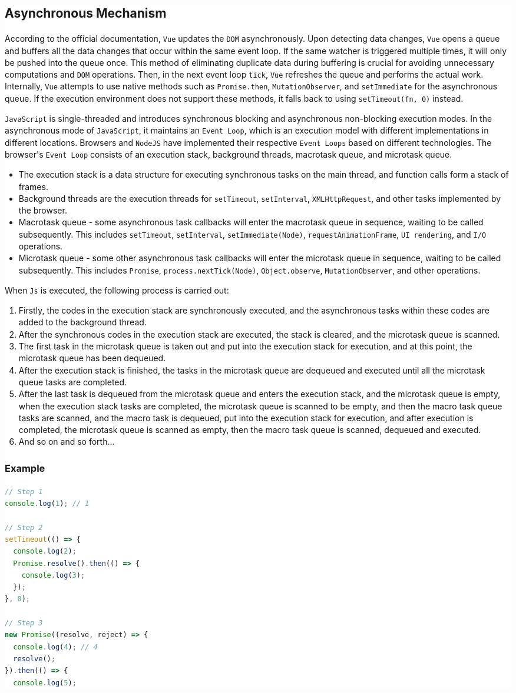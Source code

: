## Asynchronous Mechanism

According to the official documentation, `Vue` updates the `DOM` asynchronously. Upon detecting data changes, `Vue` opens a queue and buffers all the data changes that occur within the same event loop. If the same watcher is triggered multiple times, it will only be pushed into the queue once. This method of eliminating duplicate data during buffering is crucial for avoiding unnecessary computations and `DOM` operations. Then, in the next event loop `tick`, `Vue` refreshes the queue and performs the actual work. Internally, `Vue` attempts to use native methods such as `Promise.then`, `MutationObserver`, and `setImmediate` for the asynchronous queue. If the execution environment does not support these methods, it falls back to using `setTimeout(fn, 0)` instead.  

`JavaScript` is single-threaded and introduces synchronous blocking and asynchronous non-blocking execution modes. In the asynchronous mode of `JavaScript`, it maintains an `Event Loop`, which is an execution model with different implementations in different locations. Browsers and `NodeJS` have implemented their respective `Event Loops` based on different technologies. The browser's `Event Loop` consists of an execution stack, background threads, macrotask queue, and microtask queue.

* The execution stack is a data structure for executing synchronous tasks on the main thread, and function calls form a stack of frames.
* Background threads are the execution threads for `setTimeout`, `setInterval`, `XMLHttpRequest`, and other tasks implemented by the browser.
* Macrotask queue - some asynchronous task callbacks will enter the macrotask queue in sequence, waiting to be called subsequently. This includes `setTimeout`, `setInterval`, `setImmediate(Node)`, `requestAnimationFrame`, `UI rendering`, and `I/O` operations.
* Microtask queue - some other asynchronous task callbacks will enter the microtask queue in sequence, waiting to be called subsequently. This includes `Promise`, `process.nextTick(Node)`, `Object.observe`, `MutationObserver`, and other operations.

When `Js` is executed, the following process is carried out:

1. Firstly, the codes in the execution stack are synchronously executed, and the asynchronous tasks within these codes are added to the background thread.
2. After the synchronous codes in the execution stack are executed, the stack is cleared, and the microtask queue is scanned.
3. The first task in the microtask queue is taken out and put into the execution stack for execution, and at this point, the microtask queue has been dequeued.
4. After the execution stack is finished, the tasks in the microtask queue are dequeued and executed until all the microtask queue tasks are completed.
5. After the last task is dequeued from the microtask queue and enters the execution stack, and the microtask queue is empty, when the execution stack tasks are completed, the microtask queue is scanned to be empty, and then the macro task queue tasks are scanned, and the macro task is dequeued, put into the execution stack for execution, and after execution is completed, the microtask queue is scanned as empty, then the macro task queue is scanned, dequeued and executed.
6. And so on and so forth...

### Example

```javascript
// Step 1
console.log(1); // 1

// Step 2
setTimeout(() => {
  console.log(2);
  Promise.resolve().then(() => {
    console.log(3);
  });
}, 0);

// Step 3
new Promise((resolve, reject) => {
  console.log(4); // 4
  resolve();
}).then(() => {
  console.log(5);
```